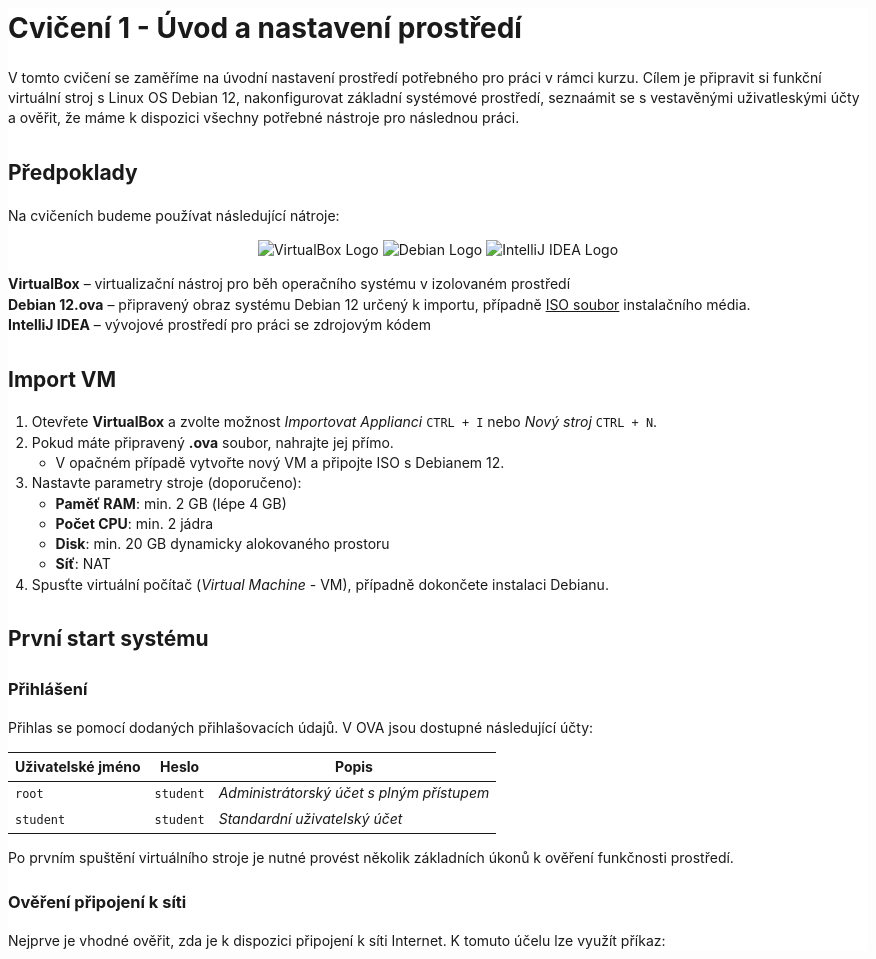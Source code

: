 # Cvičení 1 - Úvod a nastavení prostředí

V tomto cvičení se zaměříme na úvodní nastavení prostředí potřebného pro práci v rámci kurzu. Cílem je připravit si funkční virtuální stroj s Linux OS Debian 12, nakonfigurovat základní systémové prostředí, seznaámit se s vestavěnými uživatleskými účty a ověřit, že máme k dispozici všechny potřebné nástroje pro následnou práci. 

## Předpoklady  
Na cvičeních budeme používat následující nátroje:  
<p align="center">
  <img src="https://upload.wikimedia.org/wikipedia/commons/d/d5/Virtualbox_logo.png" alt="VirtualBox Logo" width="48"/>
  <img src="https://www.debian.org/logos/openlogo-nd-100.png" alt="Debian Logo" width="48"/>
  <img src="https://resources.jetbrains.com/storage/products/company/brand/logos/IntelliJ_IDEA_icon.png" alt="IntelliJ IDEA Logo" width="48"/>
</p>

**VirtualBox** – virtualizační nástroj pro běh operačního systému v izolovaném prostředí  
**Debian 12.ova** – připravený obraz systému Debian 12 určený k importu, případně [ISO soubor](https://www.debian.org/distrib/netinst) instalačního média.  
**IntelliJ IDEA** – vývojové prostředí pro práci se zdrojovým kódem  

## Import VM
1. Otevřete **VirtualBox** a zvolte možnost *Importovat Applianci* `CTRL + I` nebo *Nový stroj* `CTRL + N`.  
2. Pokud máte připravený **.ova** soubor, nahrajte jej přímo.  
   - V opačném případě vytvořte nový VM a připojte ISO s Debianem 12.  
3. Nastavte parametry stroje (doporučeno):  
   - **Paměť RAM**: min. 2 GB (lépe 4 GB)  
   - **Počet CPU**: min. 2 jádra  
   - **Disk**: min. 20 GB dynamicky alokovaného prostoru  
   - **Síť**: NAT
4. Spusťte virtuální počítač (*Virtual Machine* - VM), případně dokončete instalaci Debianu.

## První start systému

### Přihlášení
Přihlas se pomocí dodaných přihlašovacích údajů. V OVA jsou dostupné následující účty:

| Uživatelské jméno | Heslo     | Popis                |
|------------------|-----------|--------------------|
| `root`             | `student`   | *Administrátorský účet s plným přístupem* |
| `student`          | `student`   | *Standardní uživatelský účet*            |

Po prvním spuštění virtuálního stroje je nutné provést několik základních úkonů k ověření funkčnosti prostředí. 
### Ověření připojení k síti  
Nejprve je vhodné ověřit, zda je k dispozici připojení k síti Internet. K tomuto účelu lze využít příkaz:  
